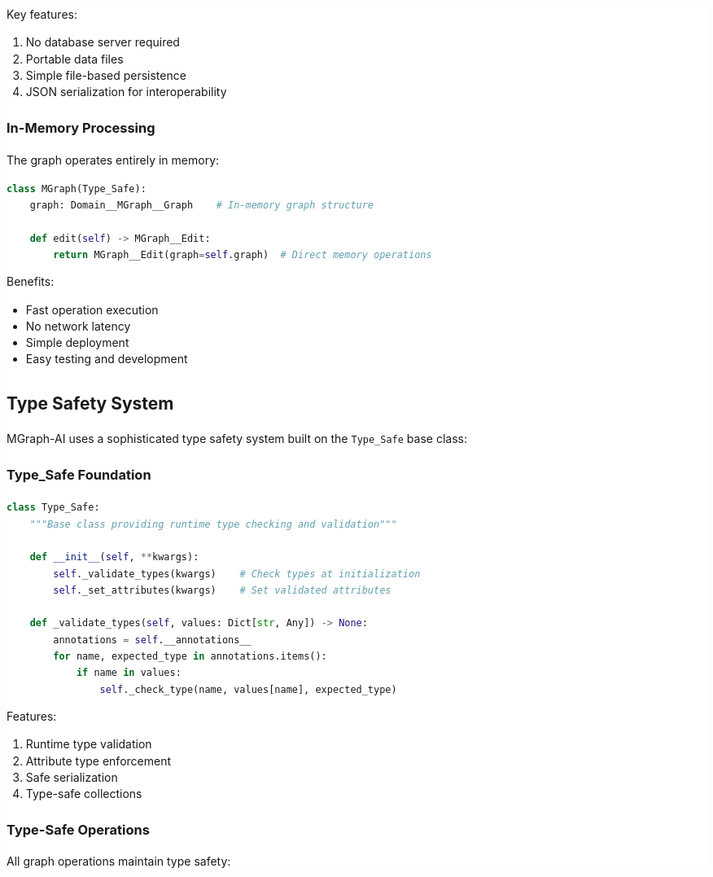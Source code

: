 Key features:
1. No database server required
2. Portable data files
3. Simple file-based persistence
4. JSON serialization for interoperability

### In-Memory Processing

The graph operates entirely in memory:
```python
class MGraph(Type_Safe):
    graph: Domain__MGraph__Graph    # In-memory graph structure
    
    def edit(self) -> MGraph__Edit:
        return MGraph__Edit(graph=self.graph)  # Direct memory operations
```

Benefits:
- Fast operation execution
- No network latency
- Simple deployment
- Easy testing and development

## Type Safety System

MGraph-AI uses a sophisticated type safety system built on the `Type_Safe` base class:

### Type_Safe Foundation

```python
class Type_Safe:
    """Base class providing runtime type checking and validation"""
    
    def __init__(self, **kwargs):
        self._validate_types(kwargs)    # Check types at initialization
        self._set_attributes(kwargs)    # Set validated attributes

    def _validate_types(self, values: Dict[str, Any]) -> None:
        annotations = self.__annotations__
        for name, expected_type in annotations.items():
            if name in values:
                self._check_type(name, values[name], expected_type)
```

Features:
1. Runtime type validation
2. Attribute type enforcement
3. Safe serialization
4. Type-safe collections

### Type-Safe Operations

All graph operations maintain type safety:
